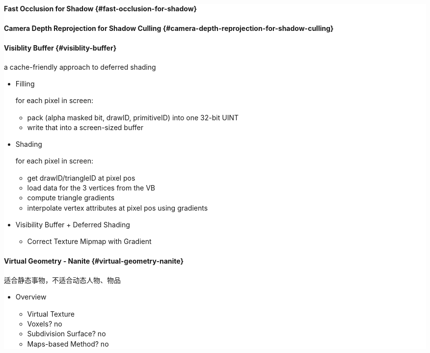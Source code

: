 
#### Fast Occlusion for Shadow {#fast-occlusion-for-shadow}


#### Camera Depth Reprojection for Shadow Culling {#camera-depth-reprojection-for-shadow-culling}


#### Visiblity Buffer {#visiblity-buffer}

a cache-friendly approach to deferred shading



-  Filling

    for each pixel in screen:

    -   pack (alpha masked bit, drawID, primitiveID) into one 32-bit UINT
    -   write that into a screen-sized buffer



-  Shading

    for each pixel in screen:

    -   get drawID/triangleID at pixel pos
    -   load data for the 3 vertices from the VB
    -   compute triangle gradients
    -   interpolate vertex attributes at pixel pos using gradients



-  Visibility Buffer + Deferred Shading

    <!--list-separator-->

    -  Correct Texture Mipmap with Gradient


#### Virtual Geometry - Nanite {#virtual-geometry-nanite}

适合静态事物，不适合动态人物、物品



-  Overview

    <!--list-separator-->

    -  Virtual Texture

    <!--list-separator-->

    -  Voxels? no

    <!--list-separator-->

    -  Subdivision Surface? no

    <!--list-separator-->

    -  Maps-based Method? no

    <!--list-separator-->
